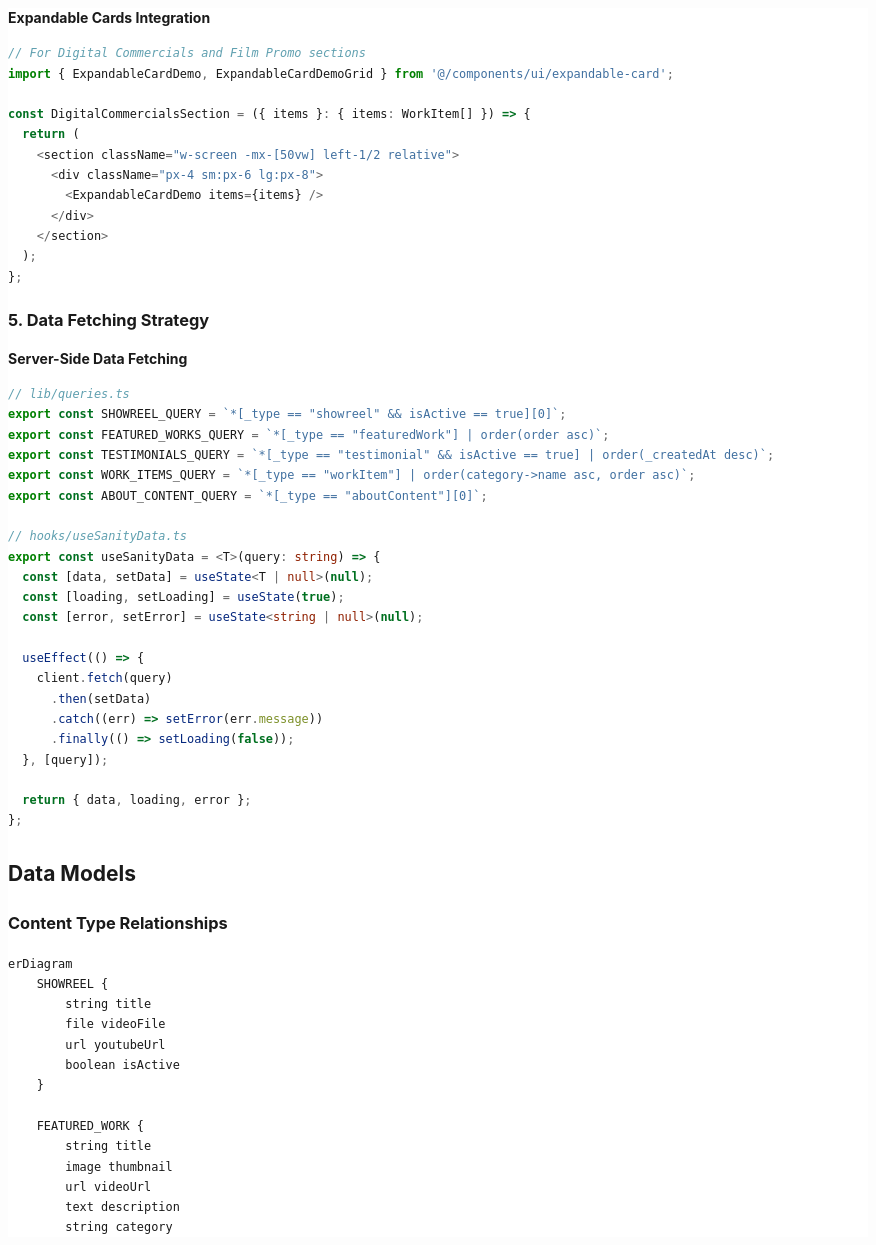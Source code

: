 **Expandable Cards Integration**
```typescript
// For Digital Commercials and Film Promo sections
import { ExpandableCardDemo, ExpandableCardDemoGrid } from '@/components/ui/expandable-card';

const DigitalCommercialsSection = ({ items }: { items: WorkItem[] }) => {
  return (
    <section className="w-screen -mx-[50vw] left-1/2 relative">
      <div className="px-4 sm:px-6 lg:px-8">
        <ExpandableCardDemo items={items} />
      </div>
    </section>
  );
};
```

### 5. Data Fetching Strategy

**Server-Side Data Fetching**
```typescript
// lib/queries.ts
export const SHOWREEL_QUERY = `*[_type == "showreel" && isActive == true][0]`;
export const FEATURED_WORKS_QUERY = `*[_type == "featuredWork"] | order(order asc)`;
export const TESTIMONIALS_QUERY = `*[_type == "testimonial" && isActive == true] | order(_createdAt desc)`;
export const WORK_ITEMS_QUERY = `*[_type == "workItem"] | order(category->name asc, order asc)`;
export const ABOUT_CONTENT_QUERY = `*[_type == "aboutContent"][0]`;

// hooks/useSanityData.ts
export const useSanityData = <T>(query: string) => {
  const [data, setData] = useState<T | null>(null);
  const [loading, setLoading] = useState(true);
  const [error, setError] = useState<string | null>(null);
  
  useEffect(() => {
    client.fetch(query)
      .then(setData)
      .catch((err) => setError(err.message))
      .finally(() => setLoading(false));
  }, [query]);
  
  return { data, loading, error };
};
```

## Data Models

### Content Type Relationships

```mermaid
erDiagram
    SHOWREEL {
        string title
        file videoFile
        url youtubeUrl
        boolean isActive
    }
    
    FEATURED_WORK {
        string title
        image thumbnail
        url videoUrl
        text description
        string category
```